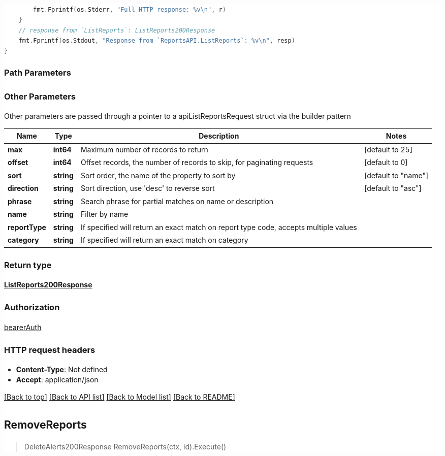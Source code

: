 ```go
		fmt.Fprintf(os.Stderr, "Full HTTP response: %v\n", r)
	}
	// response from `ListReports`: ListReports200Response
	fmt.Fprintf(os.Stdout, "Response from `ReportsAPI.ListReports`: %v\n", resp)
}
```

### Path Parameters



### Other Parameters

Other parameters are passed through a pointer to a apiListReportsRequest struct via the builder pattern


Name | Type | Description  | Notes
------------- | ------------- | ------------- | -------------
 **max** | **int64** | Maximum number of records to return | [default to 25]
 **offset** | **int64** | Offset records, the number of records to skip, for paginating requests | [default to 0]
 **sort** | **string** | Sort order, the name of the property to sort by | [default to &quot;name&quot;]
 **direction** | **string** | Sort direction, use &#39;desc&#39; to reverse sort | [default to &quot;asc&quot;]
 **phrase** | **string** | Search phrase for partial matches on name or description | 
 **name** | **string** | Filter by name | 
 **reportType** | **string** | If specified will return an exact match on report type code, accepts multiple values | 
 **category** | **string** | If specified will return an exact match on category | 

### Return type

[**ListReports200Response**](ListReports200Response.md)

### Authorization

[bearerAuth](../README.md#bearerAuth)

### HTTP request headers

- **Content-Type**: Not defined
- **Accept**: application/json

[[Back to top]](#) [[Back to API list]](../README.md#documentation-for-api-endpoints)
[[Back to Model list]](../README.md#documentation-for-models)
[[Back to README]](../README.md)


## RemoveReports

> DeleteAlerts200Response RemoveReports(ctx, id).Execute()

